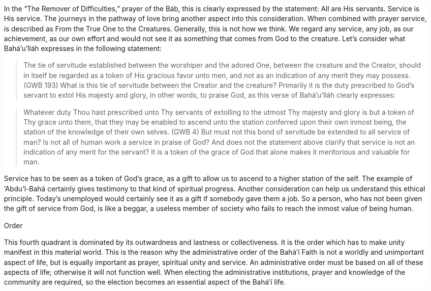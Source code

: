 In the “The Remover of Difficulties,” prayer of the Báb, this
is clearly expressed by the statement: All are His servants.
Service is His service. The journeys in the pathway of love bring
another aspect into this consideration. When combined with
prayer service, is described as From the True One to the
Creatures. Generally, this is not how we think. We regard any
service, any job, as our achievement, as our own effort and
would not see it as something that comes from God to the
creature. Let’s consider what Bahá’u’lláh expresses in the
following statement:

> The tie of servitude established between the worshiper
> and the adored One, between the creature and the
> Creator, should in itself be regarded as a token of His
> gracious favor unto men, and not as an indication of
> any merit they may possess. (GWB 193)
What is this tie of servitude between the Creator and the
creature? Primarily it is the duty prescribed to God’s servant to
extol His majesty and glory, in other words, to praise God, as
this verse of Bahá’u’lláh clearly expresses:

> Whatever duty Thou hast prescribed unto Thy servants
> of extolling to the utmost Thy majesty and glory is but
> a token of Thy grace unto them, that they may be
> enabled to ascend unto the station conferred upon
> their own inmost being, the station of the knowledge
> of their own selves. (GWB 4)
But must not this bond of servitude be extended to all
service of man? Is not all of human work a service in praise of
God? And does not the statement above clarify that service is
not an indication of any merit for the servant? It is a token of
the grace of God that alone makes it meritorious and valuable
for man.

Service has to be seen as a token of God’s grace, as a gift to
allow us to ascend to a higher station of the self. The example
of ‘Abdu’l-Bahá certainly gives testimony to that kind of
spiritual progress. Another consideration can help us
understand this ethical principle. Today’s unemployed would
certainly see it as a gift if somebody gave them a job. So a
person, who has not been given the gift of service from God, is
like a beggar, a useless member of society who fails to reach the
inmost value of being human.

Order

This fourth quadrant is dominated by its outwardness and
lastness or collectiveness. It is the order which has to make
unity manifest in this material world. This is the reason why
the administrative order of the Bahá’í Faith is not a worldly and
unimportant aspect of life, but is equally important as prayer,
spiritual unity and service. An administrative order must be
based on all of these aspects of life; otherwise it will not
function well. When electing the administrative institutions,
prayer and knowledge of the community are required, so the
election becomes an essential aspect of the Bahá’í life.
